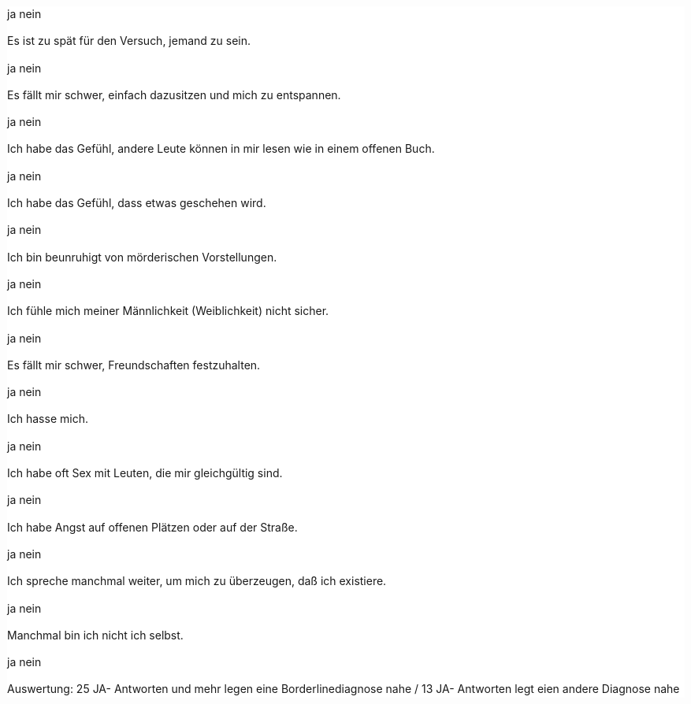 ja nein

Es
      ist zu spät für den Versuch, jemand zu sein.

ja nein

Es fällt mir schwer, einfach dazusitzen und mich
      zu entspannen.

ja nein

Ich habe das Gefühl, andere Leute können in mir lesen wie in einem offenen
      Buch.

ja nein

Ich
      habe das Gefühl, dass etwas geschehen wird.

ja nein

Ich
      bin beunruhigt von mörderischen Vorstellungen.

ja nein

Ich
      fühle mich meiner Männlichkeit (Weiblichkeit) nicht sicher.

ja nein

Es
      fällt mir schwer, Freundschaften festzuhalten.

ja nein

Ich hasse mich.

ja nein

Ich
      habe oft Sex mit Leuten, die mir gleichgültig sind.

ja nein

Ich
      habe Angst auf offenen Plätzen oder auf der Straße.

ja nein

Ich
      spreche manchmal weiter, um mich zu überzeugen, daß ich existiere.

ja nein

Manchmal
      bin ich nicht ich selbst.

ja nein

Auswertung: 25 JA- Antworten und mehr
legen eine Borderlinediagnose nahe / 13 JA- Antworten legt eien andere Diagnose
nahe
